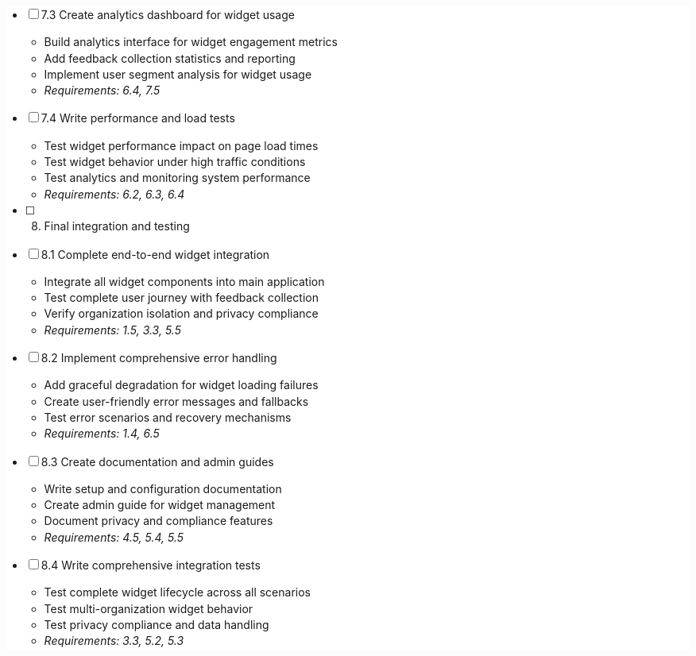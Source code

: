 - [ ] 7.3 Create analytics dashboard for widget usage
  - Build analytics interface for widget engagement metrics
  - Add feedback collection statistics and reporting
  - Implement user segment analysis for widget usage
  - _Requirements: 6.4, 7.5_

- [ ] 7.4 Write performance and load tests
  - Test widget performance impact on page load times
  - Test widget behavior under high traffic conditions
  - Test analytics and monitoring system performance
  - _Requirements: 6.2, 6.3, 6.4_

- [ ] 8. Final integration and testing
- [ ] 8.1 Complete end-to-end widget integration
  - Integrate all widget components into main application
  - Test complete user journey with feedback collection
  - Verify organization isolation and privacy compliance
  - _Requirements: 1.5, 3.3, 5.5_

- [ ] 8.2 Implement comprehensive error handling
  - Add graceful degradation for widget loading failures
  - Create user-friendly error messages and fallbacks
  - Test error scenarios and recovery mechanisms
  - _Requirements: 1.4, 6.5_

- [ ] 8.3 Create documentation and admin guides
  - Write setup and configuration documentation
  - Create admin guide for widget management
  - Document privacy and compliance features
  - _Requirements: 4.5, 5.4, 5.5_

- [ ] 8.4 Write comprehensive integration tests
  - Test complete widget lifecycle across all scenarios
  - Test multi-organization widget behavior
  - Test privacy compliance and data handling
  - _Requirements: 3.3, 5.2, 5.3_